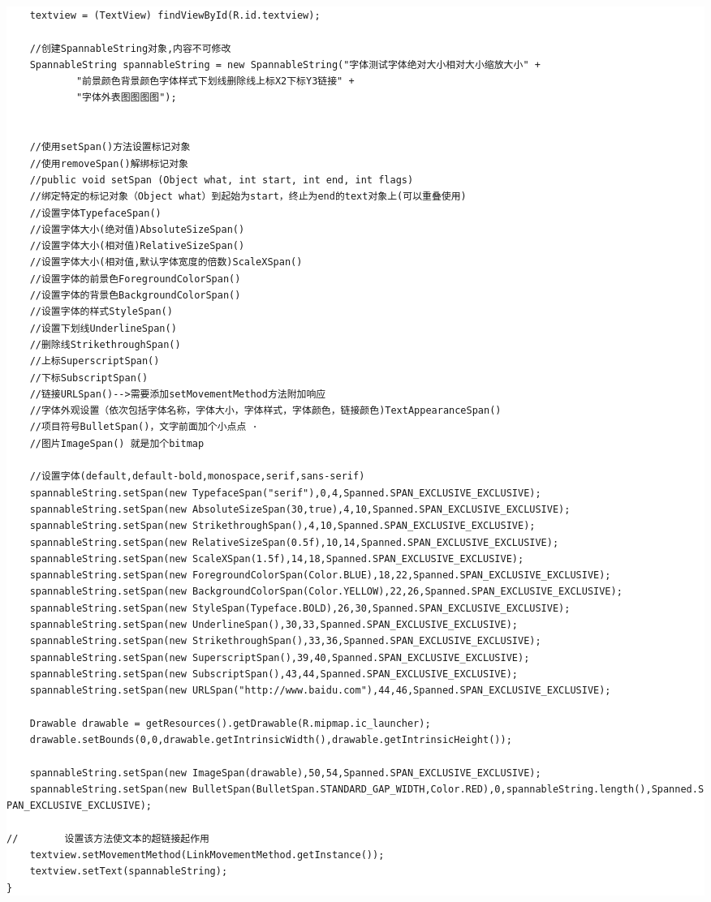 
        textview = (TextView) findViewById(R.id.textview);

        //创建SpannableString对象,内容不可修改
        SpannableString spannableString = new SpannableString("字体测试字体绝对大小相对大小缩放大小" +
                "前景颜色背景颜色字体样式下划线删除线上标X2下标Y3链接" +
                "字体外表图图图图");


        //使用setSpan()方法设置标记对象
        //使用removeSpan()解绑标记对象
        //public void setSpan (Object what, int start, int end, int flags)
        //绑定特定的标记对象（Object what）到起始为start，终止为end的text对象上(可以重叠使用)
        //设置字体TypefaceSpan()
        //设置字体大小(绝对值)AbsoluteSizeSpan()
        //设置字体大小(相对值)RelativeSizeSpan()
        //设置字体大小(相对值,默认字体宽度的倍数)ScaleXSpan()
        //设置字体的前景色ForegroundColorSpan()
        //设置字体的背景色BackgroundColorSpan()
        //设置字体的样式StyleSpan()
        //设置下划线UnderlineSpan()
        //删除线StrikethroughSpan()
        //上标SuperscriptSpan()
        //下标SubscriptSpan()
        //链接URLSpan()-->需要添加setMovementMethod方法附加响应
        //字体外观设置（依次包括字体名称，字体大小，字体样式，字体颜色，链接颜色)TextAppearanceSpan()
        //项目符号BulletSpan()，文字前面加个小点点 ·
        //图片ImageSpan()	就是加个bitmap

        //设置字体(default,default-bold,monospace,serif,sans-serif)
        spannableString.setSpan(new TypefaceSpan("serif"),0,4,Spanned.SPAN_EXCLUSIVE_EXCLUSIVE);
        spannableString.setSpan(new AbsoluteSizeSpan(30,true),4,10,Spanned.SPAN_EXCLUSIVE_EXCLUSIVE);
        spannableString.setSpan(new StrikethroughSpan(),4,10,Spanned.SPAN_EXCLUSIVE_EXCLUSIVE);
        spannableString.setSpan(new RelativeSizeSpan(0.5f),10,14,Spanned.SPAN_EXCLUSIVE_EXCLUSIVE);
        spannableString.setSpan(new ScaleXSpan(1.5f),14,18,Spanned.SPAN_EXCLUSIVE_EXCLUSIVE);
        spannableString.setSpan(new ForegroundColorSpan(Color.BLUE),18,22,Spanned.SPAN_EXCLUSIVE_EXCLUSIVE);
        spannableString.setSpan(new BackgroundColorSpan(Color.YELLOW),22,26,Spanned.SPAN_EXCLUSIVE_EXCLUSIVE);
        spannableString.setSpan(new StyleSpan(Typeface.BOLD),26,30,Spanned.SPAN_EXCLUSIVE_EXCLUSIVE);
        spannableString.setSpan(new UnderlineSpan(),30,33,Spanned.SPAN_EXCLUSIVE_EXCLUSIVE);
        spannableString.setSpan(new StrikethroughSpan(),33,36,Spanned.SPAN_EXCLUSIVE_EXCLUSIVE);
        spannableString.setSpan(new SuperscriptSpan(),39,40,Spanned.SPAN_EXCLUSIVE_EXCLUSIVE);
        spannableString.setSpan(new SubscriptSpan(),43,44,Spanned.SPAN_EXCLUSIVE_EXCLUSIVE);
        spannableString.setSpan(new URLSpan("http://www.baidu.com"),44,46,Spanned.SPAN_EXCLUSIVE_EXCLUSIVE);

        Drawable drawable = getResources().getDrawable(R.mipmap.ic_launcher);
        drawable.setBounds(0,0,drawable.getIntrinsicWidth(),drawable.getIntrinsicHeight());

        spannableString.setSpan(new ImageSpan(drawable),50,54,Spanned.SPAN_EXCLUSIVE_EXCLUSIVE);
        spannableString.setSpan(new BulletSpan(BulletSpan.STANDARD_GAP_WIDTH,Color.RED),0,spannableString.length(),Spanned.SPAN_EXCLUSIVE_EXCLUSIVE);

	//        设置该方法使文本的超链接起作用
        textview.setMovementMethod(LinkMovementMethod.getInstance());
        textview.setText(spannableString);
    }

